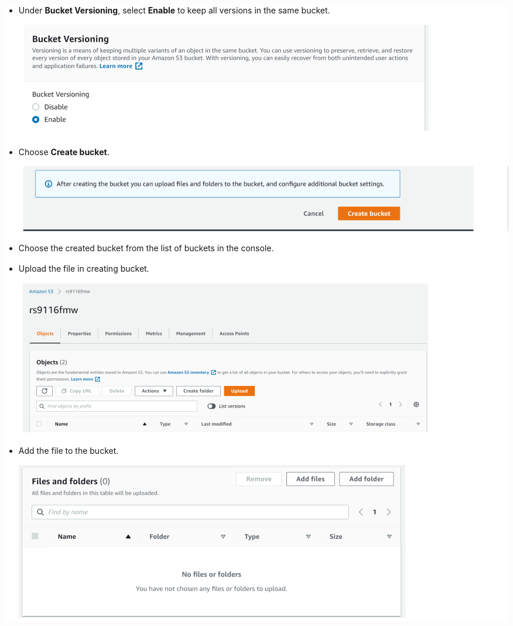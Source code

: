 - Under **Bucket Versioning**, select **Enable** to keep all versions in the same bucket.

   ![Select Enable to keep all versions in the same bucket](resources/readme/image391.png)

- Choose **Create bucket**.

   ![Create bucket](resources/readme/image392.png)

- Choose the created bucket from the list of buckets in the console.

- Upload the file in creating bucket.

   ![Upload the file](resources/readme/image393.png)

- Add the file to the bucket.

   ![Add the file to the bucket](resources/readme/image394.png)
